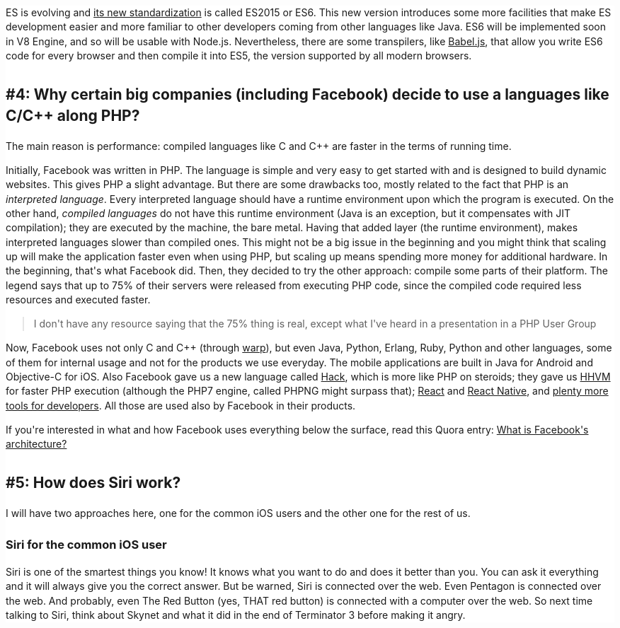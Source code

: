 ES is evolving and [its new standardization](http://www.ecma-international.org/ecma-262/6.0/) is called ES2015 or ES6. This new version introduces some more facilities that make ES development easier and more familiar to other developers coming from other languages like Java. ES6 will be implemented soon in V8 Engine, and so will be usable with Node.js. Nevertheless, there are some transpilers, like [Babel.js](https://babeljs.io/), that allow you write ES6 code for every browser and then compile it into ES5, the version supported by all modern browsers.

## #4: Why certain big companies (including Facebook) decide to use a languages like C/C++ along PHP?
The main reason is performance: compiled languages like C and C++ are faster in the terms of running time.

Initially, Facebook was written in PHP. The language is simple and very easy to get started with and is designed to build dynamic websites. This gives PHP a slight advantage. But there are some drawbacks too, mostly related to the fact that PHP is an _interpreted language_. Every interpreted language should have a runtime environment upon which the program is executed. On the other hand, _compiled languages_ do not have this runtime environment (Java is an exception, but it compensates with JIT compilation); they are executed by the machine, the bare metal. Having that added layer (the runtime environment), makes interpreted languages slower than compiled ones. This might not be a big issue in the beginning and you might think that scaling up will make the application faster even when using PHP, but scaling up means spending more money for additional hardware. In the beginning, that's what Facebook did. Then, they decided to try the other approach: compile some parts of their platform. The legend says that up to 75% of their servers were released from executing PHP code, since the compiled code required less resources and executed faster.

> I don't have any resource saying that the 75% thing is real, except what I've heard in a presentation in a PHP User Group

Now, Facebook uses not only C and C++ (through [warp](https://code.facebook.com/posts/476987592402291/under-the-hood-warp-a-fast-c-and-c-preprocessor/)), but even Java, Python, Erlang, Ruby, Python and other languages, some of them for internal usage and not for the products we use everyday. The mobile applications are built in Java for Android and Objective-C for iOS. Also Facebook gave us a new language called [Hack](http://hacklang.org/), which is more like PHP on steroids; they gave us [HHVM](https://code.facebook.com/projects/564433143613123/hhvm/) for faster PHP execution (although the PHP7 engine, called PHPNG might surpass that); [React](https://code.facebook.com/projects/176988925806765/react/) and [React Native](https://code.facebook.com/projects/450791118411445/react-native/), and [plenty more tools  for developers](https://code.facebook.com/projects). All those are used also by Facebook in their products.

If you're interested in what and how Facebook uses everything below the surface, read this Quora entry: [What is Facebook's architecture?](https://www.quora.com/What-is-Facebooks-architecture-6)


## #5: How does Siri work?
I will have two approaches here, one for the common iOS users and the other one for the rest of us.

### Siri for the common iOS user
Siri is one of the smartest things you know! It knows what you want to do and does it better than you. You can ask it everything and it will always give you the correct answer. But be warned, Siri is connected over the web. Even Pentagon is connected over the web. And probably, even The Red Button (yes, THAT red button) is connected with a computer over the web. So next time talking to Siri, think about Skynet and what it did in the end of Terminator 3 before making it angry.
